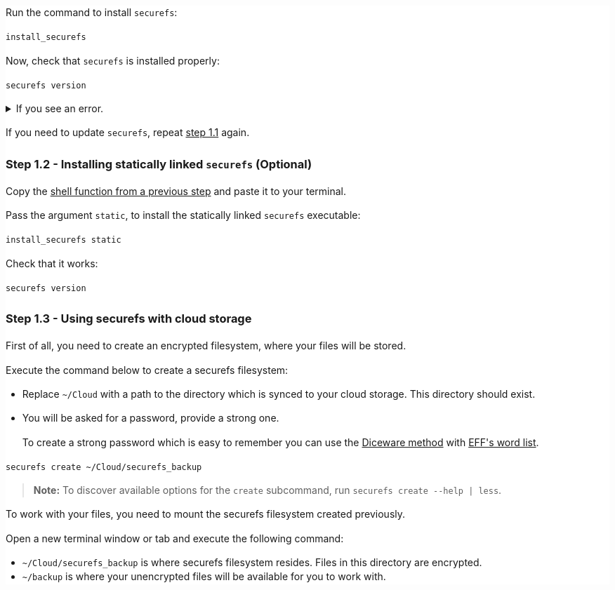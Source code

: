 Run the command to install `securefs`:

```bash
install_securefs
```

Now, check that `securefs` is installed properly:

```bash
securefs version
```

<details><summary>If you see an error.</summary></details>

If you need to update `securefs`, repeat [step 1.1](#step-11---installation) again.

### Step 1.2 - Installing statically linked `securefs` (Optional)

Copy the [shell function from a previous step](#install_securefs) and paste it to your terminal.

Pass the argument `static`, to install the statically linked `securefs` executable:

```bash
install_securefs static
```

Check that it works:

```bash
securefs version
```

### Step 1.3 - Using securefs with cloud storage

First of all, you need to create an encrypted filesystem, where your files will be stored.

Execute the command below to create a securefs filesystem:

* Replace `~/Cloud` with a path to the directory which is synced to your cloud storage. This directory should exist.

* You will be asked for a password, provide a strong one.

  To create a strong password which is easy to remember you can use the [Diceware method](https://theworld.com/~reinhold/diceware.html) with  [EFF's word list](https://www.eff.org/files/2016/07/18/eff_large_wordlist.txt).

```bash
securefs create ~/Cloud/securefs_backup
```

> **Note:**
> To discover available options for the `create` subcommand, run `securefs create --help | less`.

To work with your files, you need to mount the securefs filesystem created previously.

Open a new terminal window or tab and execute the following command:

* `~/Cloud/securefs_backup` is where securefs filesystem resides. Files in this directory are encrypted.
* `~/backup` is where your unencrypted files will be available for you to work with.
